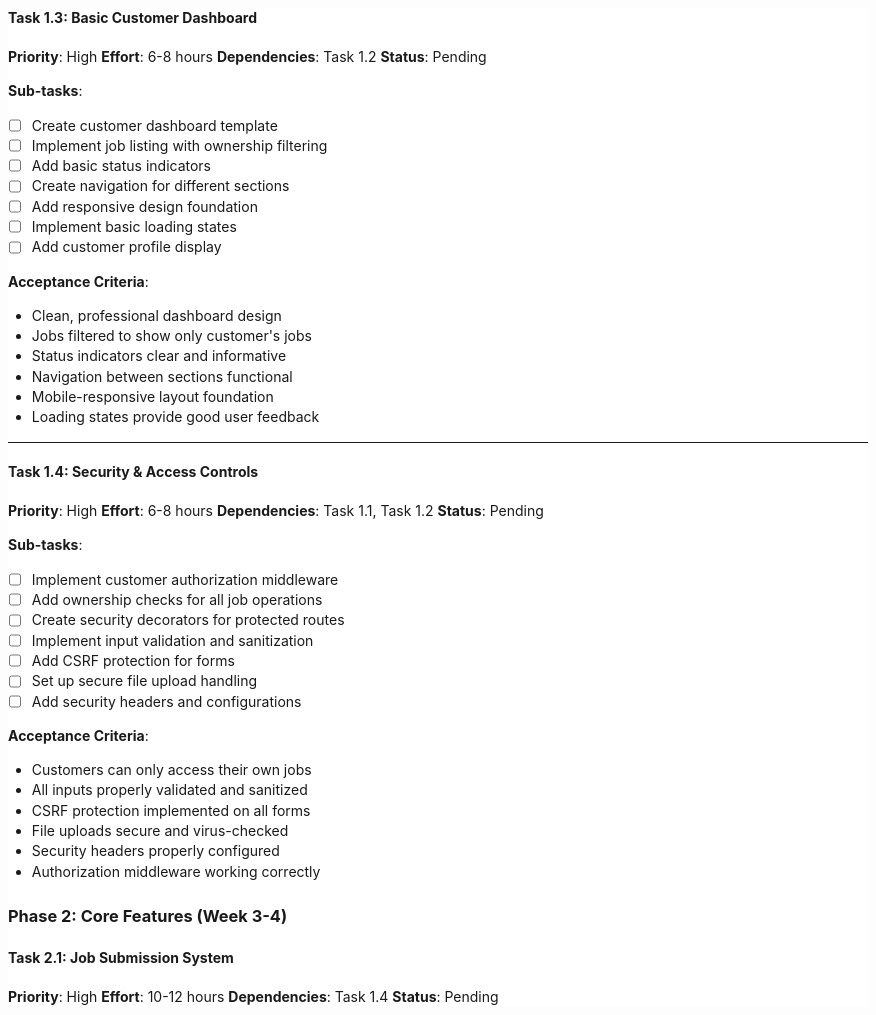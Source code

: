 
#### Task 1.3: Basic Customer Dashboard
**Priority**: High
**Effort**: 6-8 hours
**Dependencies**: Task 1.2
**Status**: Pending

**Sub-tasks**:
- [ ] Create customer dashboard template
- [ ] Implement job listing with ownership filtering
- [ ] Add basic status indicators
- [ ] Create navigation for different sections
- [ ] Add responsive design foundation
- [ ] Implement basic loading states
- [ ] Add customer profile display

**Acceptance Criteria**:
- Clean, professional dashboard design
- Jobs filtered to show only customer's jobs
- Status indicators clear and informative
- Navigation between sections functional
- Mobile-responsive layout foundation
- Loading states provide good user feedback

---

#### Task 1.4: Security & Access Controls
**Priority**: High
**Effort**: 6-8 hours
**Dependencies**: Task 1.1, Task 1.2
**Status**: Pending

**Sub-tasks**:
- [ ] Implement customer authorization middleware
- [ ] Add ownership checks for all job operations
- [ ] Create security decorators for protected routes
- [ ] Implement input validation and sanitization
- [ ] Add CSRF protection for forms
- [ ] Set up secure file upload handling
- [ ] Add security headers and configurations

**Acceptance Criteria**:
- Customers can only access their own jobs
- All inputs properly validated and sanitized
- CSRF protection implemented on all forms
- File uploads secure and virus-checked
- Security headers properly configured
- Authorization middleware working correctly

### Phase 2: Core Features (Week 3-4)

#### Task 2.1: Job Submission System
**Priority**: High
**Effort**: 10-12 hours
**Dependencies**: Task 1.4
**Status**: Pending
